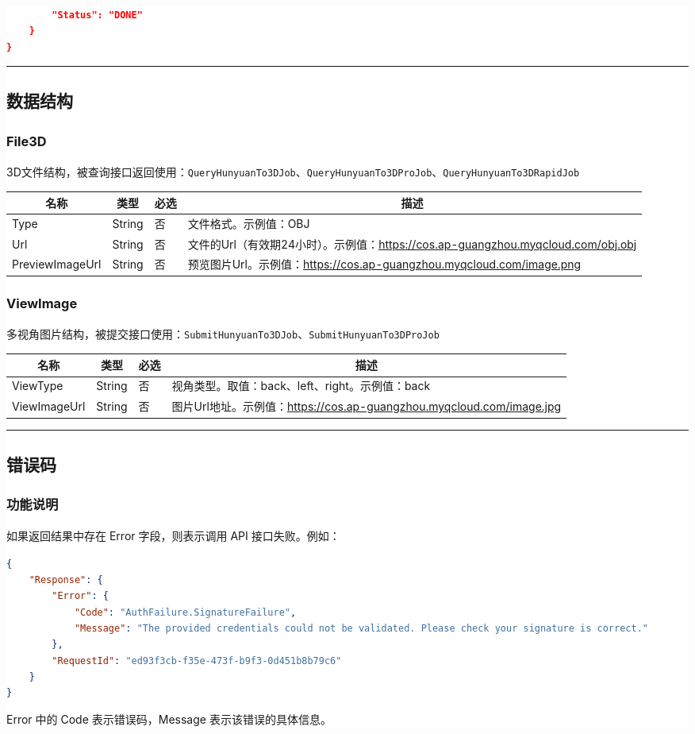```json
        "Status": "DONE"
    }
}
```

---

## 数据结构

### File3D
3D文件结构，被查询接口返回使用：`QueryHunyuanTo3DJob`、`QueryHunyuanTo3DProJob`、`QueryHunyuanTo3DRapidJob`

| 名称 | 类型 | 必选 | 描述 |
|------|------|------|------|
| Type | String | 否 | 文件格式。示例值：OBJ |
| Url | String | 否 | 文件的Url（有效期24小时）。示例值：https://cos.ap-guangzhou.myqcloud.com/obj.obj |
| PreviewImageUrl | String | 否 | 预览图片Url。示例值：https://cos.ap-guangzhou.myqcloud.com/image.png |

### ViewImage
多视角图片结构，被提交接口使用：`SubmitHunyuanTo3DJob`、`SubmitHunyuanTo3DProJob`

| 名称 | 类型 | 必选 | 描述 |
|------|------|------|------|
| ViewType | String | 否 | 视角类型。取值：back、left、right。示例值：back |
| ViewImageUrl | String | 否 | 图片Url地址。示例值：https://cos.ap-guangzhou.myqcloud.com/image.jpg |

---

## 错误码

### 功能说明
如果返回结果中存在 Error 字段，则表示调用 API 接口失败。例如：

```json
{
    "Response": {
        "Error": {
            "Code": "AuthFailure.SignatureFailure",
            "Message": "The provided credentials could not be validated. Please check your signature is correct."
        },
        "RequestId": "ed93f3cb-f35e-473f-b9f3-0d451b8b79c6"
    }
}
```

Error 中的 Code 表示错误码，Message 表示该错误的具体信息。

